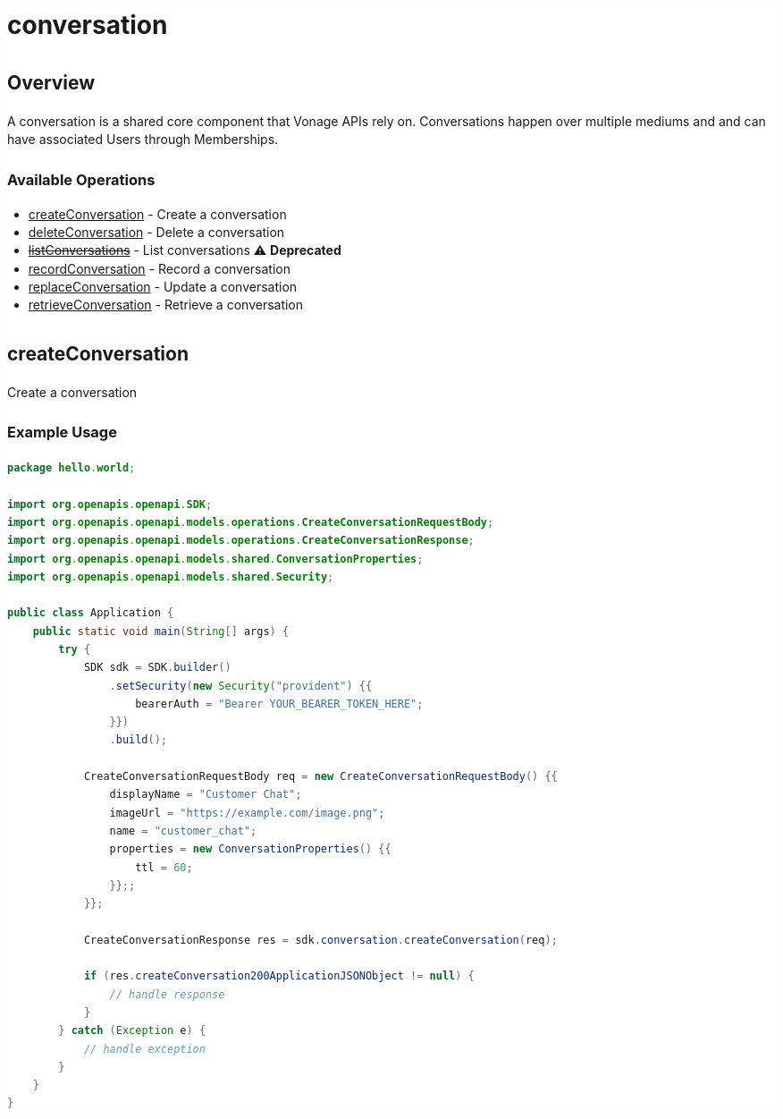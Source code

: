 # conversation

## Overview

A conversation is a shared core component that Vonage APIs rely on. Conversations happen over multiple mediums and and can have associated Users through Memberships.

### Available Operations

* [createConversation](#createconversation) - Create a conversation
* [deleteConversation](#deleteconversation) - Delete a conversation
* [~~listConversations~~](#listconversations) - List conversations :warning: **Deprecated**
* [recordConversation](#recordconversation) - Record a conversation
* [replaceConversation](#replaceconversation) - Update a conversation
* [retrieveConversation](#retrieveconversation) - Retrieve a conversation

## createConversation

Create a conversation

### Example Usage

```java
package hello.world;

import org.openapis.openapi.SDK;
import org.openapis.openapi.models.operations.CreateConversationRequestBody;
import org.openapis.openapi.models.operations.CreateConversationResponse;
import org.openapis.openapi.models.shared.ConversationProperties;
import org.openapis.openapi.models.shared.Security;

public class Application {
    public static void main(String[] args) {
        try {
            SDK sdk = SDK.builder()
                .setSecurity(new Security("provident") {{
                    bearerAuth = "Bearer YOUR_BEARER_TOKEN_HERE";
                }})
                .build();

            CreateConversationRequestBody req = new CreateConversationRequestBody() {{
                displayName = "Customer Chat";
                imageUrl = "https://example.com/image.png";
                name = "customer_chat";
                properties = new ConversationProperties() {{
                    ttl = 60;
                }};;
            }};            

            CreateConversationResponse res = sdk.conversation.createConversation(req);

            if (res.createConversation200ApplicationJSONObject != null) {
                // handle response
            }
        } catch (Exception e) {
            // handle exception
        }
    }
}
```
